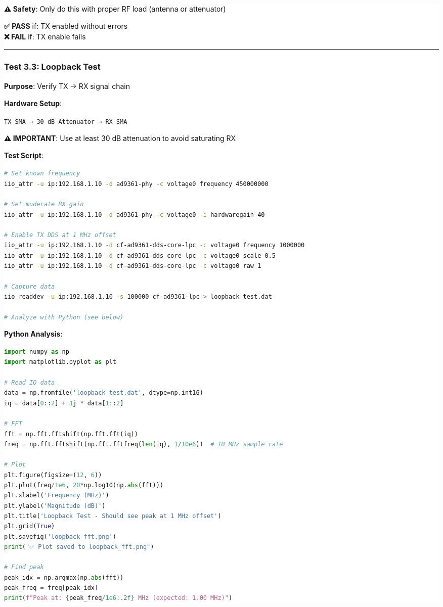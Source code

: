 **⚠️ Safety**: Only do this with proper RF load (antenna or attenuator)

**✅ PASS** if: TX enabled without errors  
**❌ FAIL** if: TX enable fails

---

### Test 3.3: Loopback Test

**Purpose**: Verify TX → RX signal chain

**Hardware Setup**:
```
TX SMA → 30 dB Attenuator → RX SMA
```

**⚠️ IMPORTANT**: Use at least 30 dB attenuation to avoid saturating RX

**Test Script**:
```bash
# Set known frequency
iio_attr -u ip:192.168.1.10 -d ad9361-phy -c voltage0 frequency 450000000

# Set moderate RX gain
iio_attr -u ip:192.168.1.10 -d ad9361-phy -c voltage0 -i hardwaregain 40

# Enable TX DDS at 1 MHz offset
iio_attr -u ip:192.168.1.10 -d cf-ad9361-dds-core-lpc -c voltage0 frequency 1000000
iio_attr -u ip:192.168.1.10 -d cf-ad9361-dds-core-lpc -c voltage0 scale 0.5
iio_attr -u ip:192.168.1.10 -d cf-ad9361-dds-core-lpc -c voltage0 raw 1

# Capture data
iio_readdev -u ip:192.168.1.10 -s 100000 cf-ad9361-lpc > loopback_test.dat

# Analyze with Python (see below)
```

**Python Analysis**:
```python
import numpy as np
import matplotlib.pyplot as plt

# Read IQ data
data = np.fromfile('loopback_test.dat', dtype=np.int16)
iq = data[0::2] + 1j * data[1::2]

# FFT
fft = np.fft.fftshift(np.fft.fft(iq))
freq = np.fft.fftshift(np.fft.fftfreq(len(iq), 1/10e6))  # 10 MHz sample rate

# Plot
plt.figure(figsize=(12, 6))
plt.plot(freq/1e6, 20*np.log10(np.abs(fft)))
plt.xlabel('Frequency (MHz)')
plt.ylabel('Magnitude (dB)')
plt.title('Loopback Test - Should see peak at 1 MHz offset')
plt.grid(True)
plt.savefig('loopback_fft.png')
print("✅ Plot saved to loopback_fft.png")

# Find peak
peak_idx = np.argmax(np.abs(fft))
peak_freq = freq[peak_idx]
print(f"Peak at: {peak_freq/1e6:.2f} MHz (expected: 1.00 MHz)")
```
